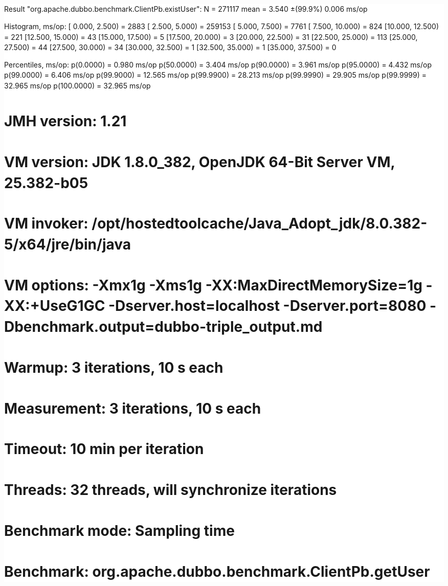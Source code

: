 

Result "org.apache.dubbo.benchmark.ClientPb.existUser":
  N = 271117
  mean =      3.540 ±(99.9%) 0.006 ms/op

  Histogram, ms/op:
    [ 0.000,  2.500) = 2883 
    [ 2.500,  5.000) = 259153 
    [ 5.000,  7.500) = 7761 
    [ 7.500, 10.000) = 824 
    [10.000, 12.500) = 221 
    [12.500, 15.000) = 43 
    [15.000, 17.500) = 5 
    [17.500, 20.000) = 3 
    [20.000, 22.500) = 31 
    [22.500, 25.000) = 113 
    [25.000, 27.500) = 44 
    [27.500, 30.000) = 34 
    [30.000, 32.500) = 1 
    [32.500, 35.000) = 1 
    [35.000, 37.500) = 0 

  Percentiles, ms/op:
      p(0.0000) =      0.980 ms/op
     p(50.0000) =      3.404 ms/op
     p(90.0000) =      3.961 ms/op
     p(95.0000) =      4.432 ms/op
     p(99.0000) =      6.406 ms/op
     p(99.9000) =     12.565 ms/op
     p(99.9900) =     28.213 ms/op
     p(99.9990) =     29.905 ms/op
     p(99.9999) =     32.965 ms/op
    p(100.0000) =     32.965 ms/op


# JMH version: 1.21
# VM version: JDK 1.8.0_382, OpenJDK 64-Bit Server VM, 25.382-b05
# VM invoker: /opt/hostedtoolcache/Java_Adopt_jdk/8.0.382-5/x64/jre/bin/java
# VM options: -Xmx1g -Xms1g -XX:MaxDirectMemorySize=1g -XX:+UseG1GC -Dserver.host=localhost -Dserver.port=8080 -Dbenchmark.output=dubbo-triple_output.md
# Warmup: 3 iterations, 10 s each
# Measurement: 3 iterations, 10 s each
# Timeout: 10 min per iteration
# Threads: 32 threads, will synchronize iterations
# Benchmark mode: Sampling time
# Benchmark: org.apache.dubbo.benchmark.ClientPb.getUser
